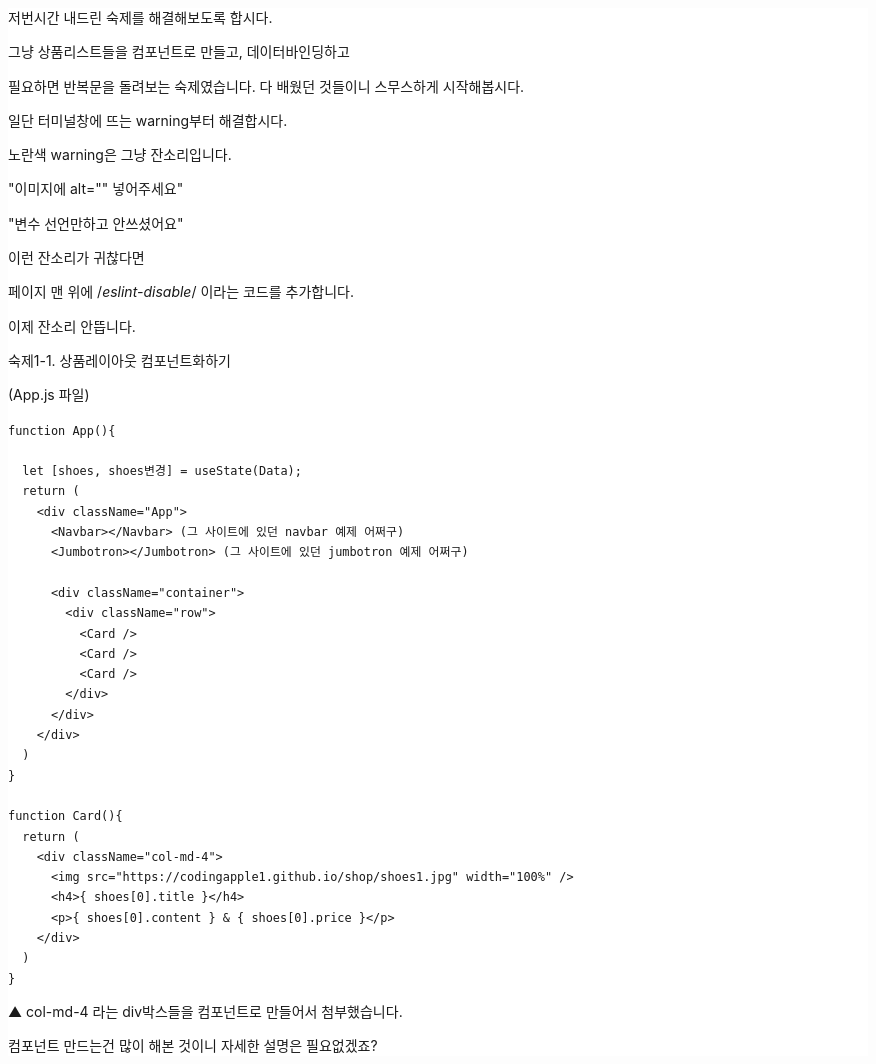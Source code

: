 저번시간 내드린 숙제를 해결해보도록 합시다.

그냥 상품리스트들을 컴포넌트로 만들고, 데이터바인딩하고

필요하면 반복문을 돌려보는 숙제였습니다. 다 배웠던 것들이니 스무스하게 시작해봅시다.

일단 터미널창에 뜨는 warning부터 해결합시다.

노란색 warning은 그냥 잔소리입니다.

"이미지에 alt="" 넣어주세요"

"변수 선언만하고 안쓰셨어요"

이런 잔소리가 귀찮다면

페이지 맨 위에 /_eslint-disable_/ 이라는 코드를 추가합니다.

이제 잔소리 안뜹니다.

숙제1-1. 상품레이아웃 컴포넌트화하기

(App.js 파일)

```
function App(){

  let [shoes, shoes변경] = useState(Data);
  return (
    <div className="App">
      <Navbar></Navbar> (그 사이트에 있던 navbar 예제 어쩌구)
      <Jumbotron></Jumbotron> (그 사이트에 있던 jumbotron 예제 어쩌구)

      <div className="container">
        <div className="row">
          <Card />
          <Card />
          <Card />
        </div>
      </div>
    </div>
  )
}

function Card(){
  return (
    <div className="col-md-4">
      <img src="https://codingapple1.github.io/shop/shoes1.jpg" width="100%" />
      <h4>{ shoes[0].title }</h4>
      <p>{ shoes[0].content } & { shoes[0].price }</p>
    </div>
  )
}
```

▲ col-md-4 라는 div박스들을 컴포넌트로 만들어서 첨부했습니다.

컴포넌트 만드는건 많이 해본 것이니 자세한 설명은 필요없겠죠?
